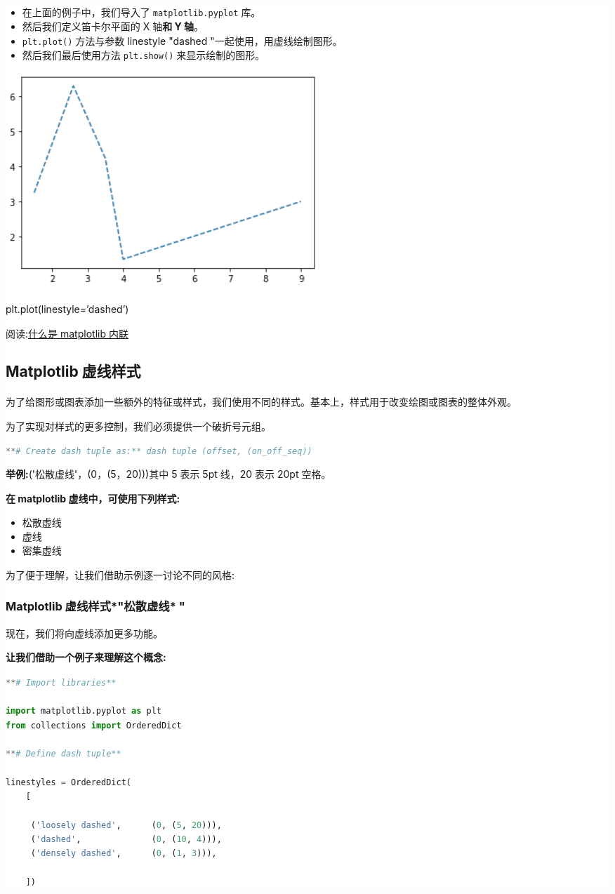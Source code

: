 *   在上面的例子中，我们导入了 `matplotlib.pyplot` 库。
*   然后我们定义笛卡尔平面的 X 轴**和 Y 轴**。
*   `plt.plot()` 方法与参数 linestyle "dashed "一起使用，用虚线绘制图形。
*   然后我们最后使用方法 `plt.show()` 来显示绘制的图形。

![Matplotlib dashed line Example](img/c865178f5186c338d31f4b723293b90a.png "Matplotlib dashed line")

plt.plot(linestyle=’dashed’)

阅读:[什么是 matplotlib 内联](https://pythonguides.com/what-is-matplotlib-inline/)

## Matplotlib 虚线样式

为了给图形或图表添加一些额外的特征或样式，我们使用不同的样式。基本上，样式用于改变绘图或图表的整体外观。

为了实现对样式的更多控制，我们必须提供一个破折号元组。

```py
**# Create dash tuple as:** dash tuple (offset, (on_off_seq)) 
```

**举例:**('松散虚线'，(0，(5，20)))其中 5 表示 5pt 线，20 表示 20pt 空格。

**在 matplotlib 虚线中，可使用下列样式:**

*   松散虚线
*   虚线
*   密集虚线

为了便于理解，让我们借助示例逐一讨论不同的风格:

### Matplotlib 虚线样式*"松散虚线* "

现在，我们将向虚线添加更多功能。

**让我们借助一个例子来理解这个概念:**

```py
**# Import libraries**

import matplotlib.pyplot as plt
from collections import OrderedDict

**# Define dash tuple**

linestyles = OrderedDict(
    [ 

     ('loosely dashed',      (0, (5, 20))),
     ('dashed',              (0, (10, 4))),
     ('densely dashed',      (0, (1, 3))),

    ])
```